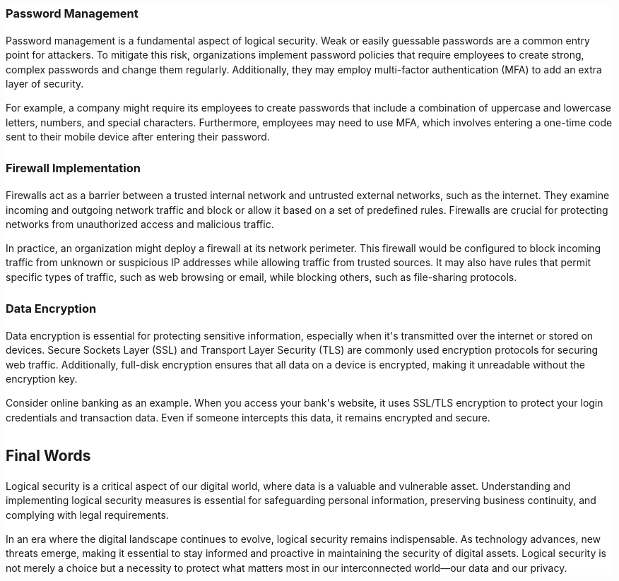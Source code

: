 ### Password Management

Password management is a fundamental aspect of logical security. Weak or easily guessable passwords are a common entry point for attackers. To mitigate this risk, organizations implement password policies that require employees to create strong, complex passwords and change them regularly. Additionally, they may employ multi-factor authentication (MFA) to add an extra layer of security.

For example, a company might require its employees to create passwords that include a combination of uppercase and lowercase letters, numbers, and special characters. Furthermore, employees may need to use MFA, which involves entering a one-time code sent to their mobile device after entering their password.

### Firewall Implementation

Firewalls act as a barrier between a trusted internal network and untrusted external networks, such as the internet. They examine incoming and outgoing network traffic and block or allow it based on a set of predefined rules. Firewalls are crucial for protecting networks from unauthorized access and malicious traffic.

In practice, an organization might deploy a firewall at its network perimeter. This firewall would be configured to block incoming traffic from unknown or suspicious IP addresses while allowing traffic from trusted sources. It may also have rules that permit specific types of traffic, such as web browsing or email, while blocking others, such as file-sharing protocols.

### Data Encryption

Data encryption is essential for protecting sensitive information, especially when it's transmitted over the internet or stored on devices. Secure Sockets Layer (SSL) and Transport Layer Security (TLS) are commonly used encryption protocols for securing web traffic. Additionally, full-disk encryption ensures that all data on a device is encrypted, making it unreadable without the encryption key.

Consider online banking as an example. When you access your bank's website, it uses SSL/TLS encryption to protect your login credentials and transaction data. Even if someone intercepts this data, it remains encrypted and secure.

## Final Words

Logical security is a critical aspect of our digital world, where data is a valuable and vulnerable asset. Understanding and implementing logical security measures is essential for safeguarding personal information, preserving business continuity, and complying with legal requirements.

In an era where the digital landscape continues to evolve, logical security remains indispensable. As technology advances, new threats emerge, making it essential to stay informed and proactive in maintaining the security of digital assets. Logical security is not merely a choice but a necessity to protect what matters most in our interconnected world—our data and our privacy.
